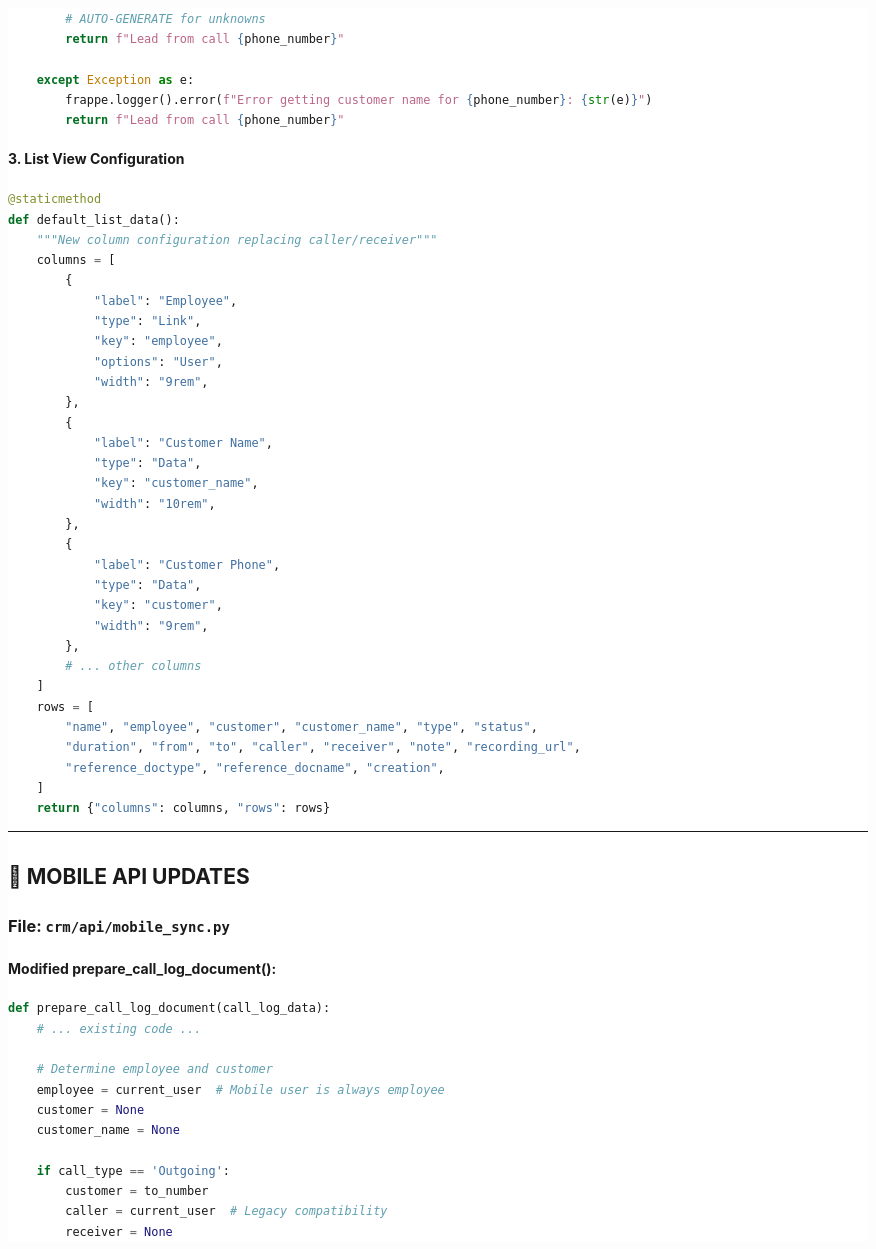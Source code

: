 ```python
        # AUTO-GENERATE for unknowns
        return f"Lead from call {phone_number}"
        
    except Exception as e:
        frappe.logger().error(f"Error getting customer name for {phone_number}: {str(e)}")
        return f"Lead from call {phone_number}"
```

#### 3. List View Configuration
```python
@staticmethod
def default_list_data():
    """New column configuration replacing caller/receiver"""
    columns = [
        {
            "label": "Employee",
            "type": "Link",
            "key": "employee", 
            "options": "User",
            "width": "9rem",
        },
        {
            "label": "Customer Name",
            "type": "Data",
            "key": "customer_name",
            "width": "10rem",
        },
        {
            "label": "Customer Phone", 
            "type": "Data",
            "key": "customer",
            "width": "9rem",
        },
        # ... other columns
    ]
    rows = [
        "name", "employee", "customer", "customer_name", "type", "status",
        "duration", "from", "to", "caller", "receiver", "note", "recording_url",
        "reference_doctype", "reference_docname", "creation",
    ]
    return {"columns": columns, "rows": rows}
```

---

## 📱 MOBILE API UPDATES

### File: `crm/api/mobile_sync.py`

#### Modified prepare_call_log_document():
```python
def prepare_call_log_document(call_log_data):
    # ... existing code ...
    
    # Determine employee and customer
    employee = current_user  # Mobile user is always employee
    customer = None
    customer_name = None
    
    if call_type == 'Outgoing':
        customer = to_number
        caller = current_user  # Legacy compatibility
        receiver = None
```